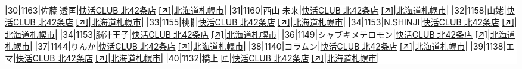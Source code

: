 |30|1163|<span class="rank-name-pd">佐藤 透匡</span>|<a href="/darts/rank/shops/44370.html">快活CLUB 北42条店</a> <a href="https://vs.phoenixdarts.com/jp/shop/shopDetailInfo/s_44370?s_seq=44370">[↗]</a>|<a href="/darts/rank/北海道/札幌市">北海道札幌市</a>|
|31|1160|<span class="rank-name-pd">西山 未来</span>|<a href="/darts/rank/shops/44370.html">快活CLUB 北42条店</a> <a href="https://vs.phoenixdarts.com/jp/shop/shopDetailInfo/s_44370?s_seq=44370">[↗]</a>|<a href="/darts/rank/北海道/札幌市">北海道札幌市</a>|
|32|1158|<span class="rank-name-pd">山姥</span>|<a href="/darts/rank/shops/44370.html">快活CLUB 北42条店</a> <a href="https://vs.phoenixdarts.com/jp/shop/shopDetailInfo/s_44370?s_seq=44370">[↗]</a>|<a href="/darts/rank/北海道/札幌市">北海道札幌市</a>|
|33|1155|<span class="rank-name-pd">桃🍑</span>|<a href="/darts/rank/shops/44370.html">快活CLUB 北42条店</a> <a href="https://vs.phoenixdarts.com/jp/shop/shopDetailInfo/s_44370?s_seq=44370">[↗]</a>|<a href="/darts/rank/北海道/札幌市">北海道札幌市</a>|
|34|1153|<span class="rank-name-pd">N.SHINJI</span>|<a href="/darts/rank/shops/44370.html">快活CLUB 北42条店</a> <a href="https://vs.phoenixdarts.com/jp/shop/shopDetailInfo/s_44370?s_seq=44370">[↗]</a>|<a href="/darts/rank/北海道/札幌市">北海道札幌市</a>|
|34|1153|<span class="rank-name-pd">脳汁王子</span>|<a href="/darts/rank/shops/44370.html">快活CLUB 北42条店</a> <a href="https://vs.phoenixdarts.com/jp/shop/shopDetailInfo/s_44370?s_seq=44370">[↗]</a>|<a href="/darts/rank/北海道/札幌市">北海道札幌市</a>|
|36|1149|<span class="rank-name-pd">シャブキメテロモン</span>|<a href="/darts/rank/shops/44370.html">快活CLUB 北42条店</a> <a href="https://vs.phoenixdarts.com/jp/shop/shopDetailInfo/s_44370?s_seq=44370">[↗]</a>|<a href="/darts/rank/北海道/札幌市">北海道札幌市</a>|
|37|1144|<span class="rank-name-pd">りんか</span>|<a href="/darts/rank/shops/44370.html">快活CLUB 北42条店</a> <a href="https://vs.phoenixdarts.com/jp/shop/shopDetailInfo/s_44370?s_seq=44370">[↗]</a>|<a href="/darts/rank/北海道/札幌市">北海道札幌市</a>|
|38|1140|<span class="rank-name-pd">コラムン</span>|<a href="/darts/rank/shops/44370.html">快活CLUB 北42条店</a> <a href="https://vs.phoenixdarts.com/jp/shop/shopDetailInfo/s_44370?s_seq=44370">[↗]</a>|<a href="/darts/rank/北海道/札幌市">北海道札幌市</a>|
|39|1138|<span class="rank-name-pd">エマ</span>|<a href="/darts/rank/shops/44370.html">快活CLUB 北42条店</a> <a href="https://vs.phoenixdarts.com/jp/shop/shopDetailInfo/s_44370?s_seq=44370">[↗]</a>|<a href="/darts/rank/北海道/札幌市">北海道札幌市</a>|
|40|1132|<span class="rank-name-pd">橋上 匠</span>|<a href="/darts/rank/shops/44370.html">快活CLUB 北42条店</a> <a href="https://vs.phoenixdarts.com/jp/shop/shopDetailInfo/s_44370?s_seq=44370">[↗]</a>|<a href="/darts/rank/北海道/札幌市">北海道札幌市</a>|
